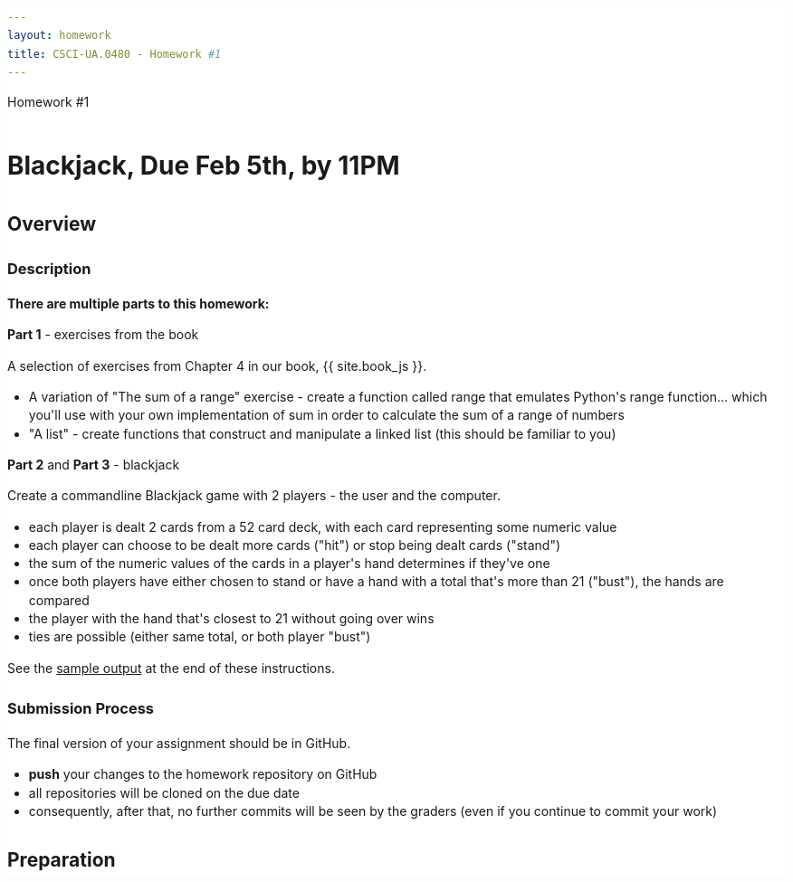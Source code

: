 ```yaml
---
layout: homework
title: CSCI-UA.0480 - Homework #1
---
```


<div class="panel panel-default">
	<div class="panel-heading">Homework #1</div>
	<div class="panel-body" markdown="block">

# Blackjack, __Due Feb 5th, by 11PM__

## Overview

### Description

__There are multiple parts to this homework:__

__Part 1__ - exercises from the book

A selection of exercises from Chapter 4 in our book, {{ site.book_js }}.

* A variation of "The sum of a range" exercise - create a function called range that emulates Python's range function... which you'll use with your own implementation of sum in order to calculate the sum of a range of numbers
* "A list" - create functions that construct and manipulate a linked list (this should be familiar to you)

__Part 2__ and __Part 3__ - blackjack

Create a commandline Blackjack game with 2 players - the user and the computer. 

* each player is dealt 2 cards from a 52 card deck, with each card representing some numeric value
* each player can choose to be dealt more cards ("hit") or stop being dealt cards ("stand") 
* the sum of the numeric values of the cards in a player's hand determines if they've one
* once both players have either chosen to stand or have a hand with a total that's more than 21 ("bust"), the hands are compared
* the player with the hand that's closest to 21 without going over wins
* ties are possible (either same total, or both player "bust")

See the [sample output](#hw01-sample) at the end of these instructions.

### Submission Process

The final version of your assignment should be in GitHub.

* __push__ your changes to the homework repository on GitHub
* all repositories will be cloned on the due date 
* consequently, after that, no further commits will be seen by the graders (even if you continue to commit your work)


## Preparation
